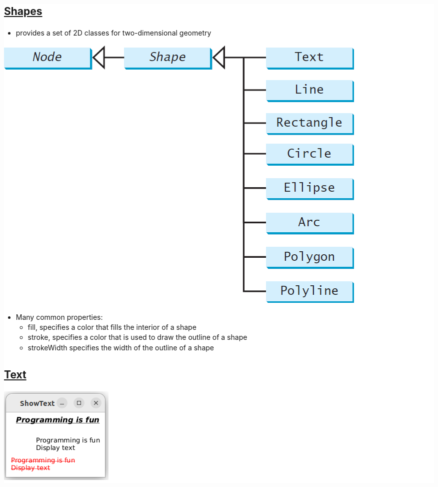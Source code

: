 

[Shapes](https://openjfx.io/javadoc/11/javafx.graphics/javafx/scene/shape/package-summary.html)
---
* provides a set of 2D classes for two-dimensional geometry

![shapes](./images/shapes.png)

* Many common properties:
  * fill, specifies a color that fills the interior of a shape
  * stroke, specifies a color that is used to draw the outline of a shape
  * strokeWidth specifies the width of the outline of a shape


[Text](https://openjfx.io/javadoc/11/javafx.graphics/javafx/scene/text/Text.html)
---
![show text](./images/showtext.png)

